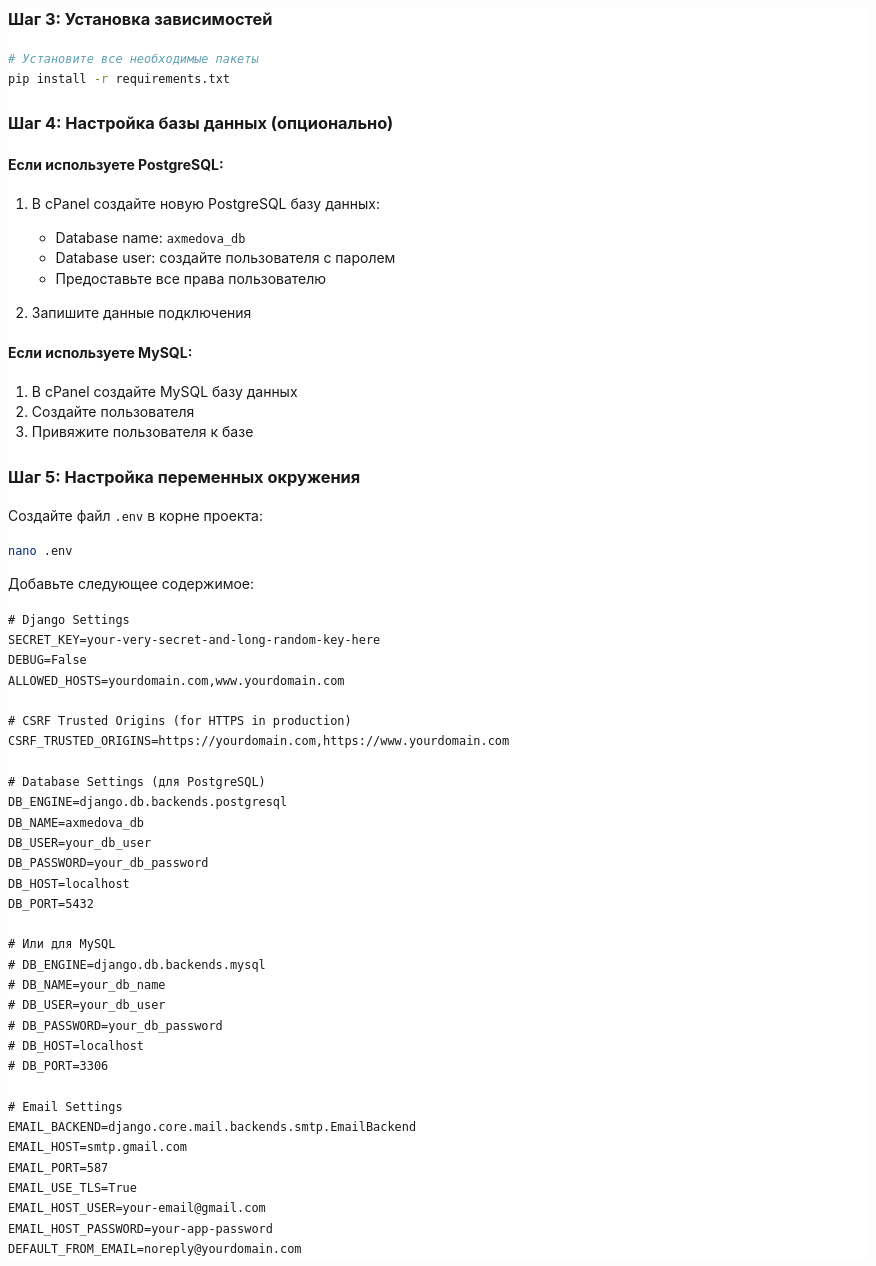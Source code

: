 ### Шаг 3: Установка зависимостей

```bash
# Установите все необходимые пакеты
pip install -r requirements.txt
```

### Шаг 4: Настройка базы данных (опционально)

#### Если используете PostgreSQL:

1. В cPanel создайте новую PostgreSQL базу данных:
   - Database name: `axmedova_db`
   - Database user: создайте пользователя с паролем
   - Предоставьте все права пользователю

2. Запишите данные подключения

#### Если используете MySQL:

1. В cPanel создайте MySQL базу данных
2. Создайте пользователя
3. Привяжите пользователя к базе

### Шаг 5: Настройка переменных окружения

Создайте файл `.env` в корне проекта:

```bash
nano .env
```

Добавьте следующее содержимое:

```env
# Django Settings
SECRET_KEY=your-very-secret-and-long-random-key-here
DEBUG=False
ALLOWED_HOSTS=yourdomain.com,www.yourdomain.com

# CSRF Trusted Origins (for HTTPS in production)
CSRF_TRUSTED_ORIGINS=https://yourdomain.com,https://www.yourdomain.com

# Database Settings (для PostgreSQL)
DB_ENGINE=django.db.backends.postgresql
DB_NAME=axmedova_db
DB_USER=your_db_user
DB_PASSWORD=your_db_password
DB_HOST=localhost
DB_PORT=5432

# Или для MySQL
# DB_ENGINE=django.db.backends.mysql
# DB_NAME=your_db_name
# DB_USER=your_db_user
# DB_PASSWORD=your_db_password
# DB_HOST=localhost
# DB_PORT=3306

# Email Settings
EMAIL_BACKEND=django.core.mail.backends.smtp.EmailBackend
EMAIL_HOST=smtp.gmail.com
EMAIL_PORT=587
EMAIL_USE_TLS=True
EMAIL_HOST_USER=your-email@gmail.com
EMAIL_HOST_PASSWORD=your-app-password
DEFAULT_FROM_EMAIL=noreply@yourdomain.com
```